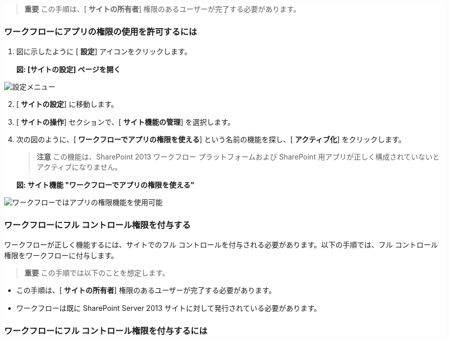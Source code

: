     
    

> **重要**
> この手順は、[ **サイトの所有者**] 権限のあるユーザーが完了する必要があります。 
  
    
    


### ワークフローにアプリの権限の使用を許可するには


1. 図に示したように [ **設定**] アイコンをクリックします。
    
   **図: [サイトの設定] ページを開く**

  

![設定メニュー](images/SPD15-WFAppPermissions1.png)
  

  

  
2. [ **サイトの設定**] に移動します。
    
  
3. [ **サイトの操作**] セクションで、[ **サイト機能の管理**] を選択します。
    
  
4. 次の図のように、[ **ワークフローでアプリの権限を使える**] という名前の機能を探し、[ **アクティブ化**] をクリックします。
    
    > **注意**
      > この機能は、SharePoint 2013 ワークフロー プラットフォームおよび SharePoint 用アプリが正しく構成されていないとアクティブになりません。 

   **図: サイト機能 "ワークフローでアプリの権限を使える"**

  

![ワークフローではアプリの権限機能を使用可能](images/SPD15-WFAppPermissions2.png)
  

  

  

### ワークフローにフル コントロール権限を付与する

ワークフローが正しく機能するには、サイトでのフル コントロールを付与される必要があります。以下の手順では、フル コントロール権限をワークフローに付与します。
  
    
    

> **重要**
>  この手順では以下のことを想定します。


- この手順は、[ **サイトの所有者**] 権限のあるユーザーが完了する必要があります。


- ワークフローは既に SharePoint Server 2013 サイトに対して発行されている必要があります。
  
    
    


### ワークフローにフル コントロール権限を付与するには

